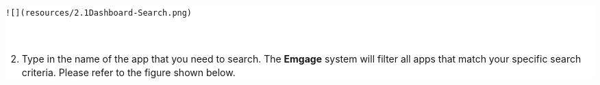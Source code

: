     ![](resources/2.1Dashboard-Search.png)

<BR>

2. Type in the name of the app that you need to search. The **Emgage** system will filter all apps that match your specific search criteria. Please refer to the figure shown below.
  